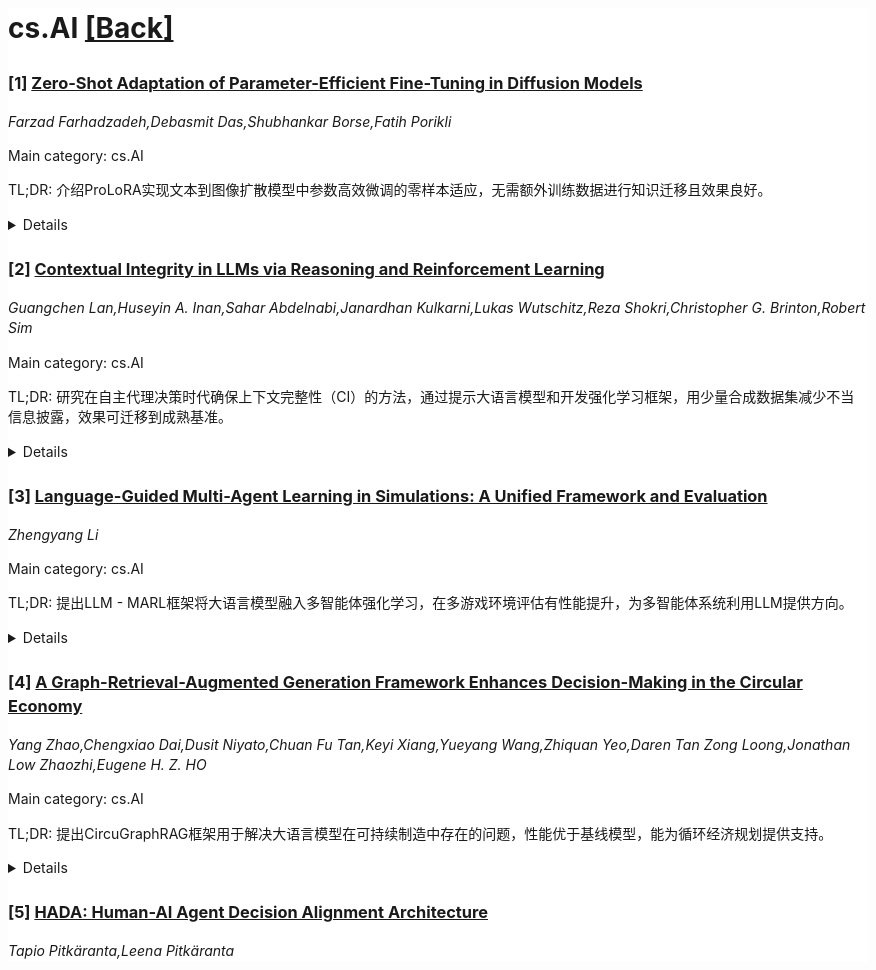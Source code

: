 
<div id='cs.AI'></div>

# cs.AI [[Back]](#toc)

### [1] [Zero-Shot Adaptation of Parameter-Efficient Fine-Tuning in Diffusion Models](https://arxiv.org/abs/2506.04244)
*Farzad Farhadzadeh,Debasmit Das,Shubhankar Borse,Fatih Porikli*

Main category: cs.AI

TL;DR: 介绍ProLoRA实现文本到图像扩散模型中参数高效微调的零样本适应，无需额外训练数据进行知识迁移且效果良好。


<details><summary>Details</summary></details>


### [2] [Contextual Integrity in LLMs via Reasoning and Reinforcement Learning](https://arxiv.org/abs/2506.04245)
*Guangchen Lan,Huseyin A. Inan,Sahar Abdelnabi,Janardhan Kulkarni,Lukas Wutschitz,Reza Shokri,Christopher G. Brinton,Robert Sim*

Main category: cs.AI

TL;DR: 研究在自主代理决策时代确保上下文完整性（CI）的方法，通过提示大语言模型和开发强化学习框架，用少量合成数据集减少不当信息披露，效果可迁移到成熟基准。


<details><summary>Details</summary></details>


### [3] [Language-Guided Multi-Agent Learning in Simulations: A Unified Framework and Evaluation](https://arxiv.org/abs/2506.04251)
*Zhengyang Li*

Main category: cs.AI

TL;DR: 提出LLM - MARL框架将大语言模型融入多智能体强化学习，在多游戏环境评估有性能提升，为多智能体系统利用LLM提供方向。


<details><summary>Details</summary></details>


### [4] [A Graph-Retrieval-Augmented Generation Framework Enhances Decision-Making in the Circular Economy](https://arxiv.org/abs/2506.04252)
*Yang Zhao,Chengxiao Dai,Dusit Niyato,Chuan Fu Tan,Keyi Xiang,Yueyang Wang,Zhiquan Yeo,Daren Tan Zong Loong,Jonathan Low Zhaozhi,Eugene H. Z. HO*

Main category: cs.AI

TL;DR: 提出CircuGraphRAG框架用于解决大语言模型在可持续制造中存在的问题，性能优于基线模型，能为循环经济规划提供支持。


<details><summary>Details</summary></details>


### [5] [HADA: Human-AI Agent Decision Alignment Architecture](https://arxiv.org/abs/2506.04253)
*Tapio Pitkäranta,Leena Pitkäranta*
